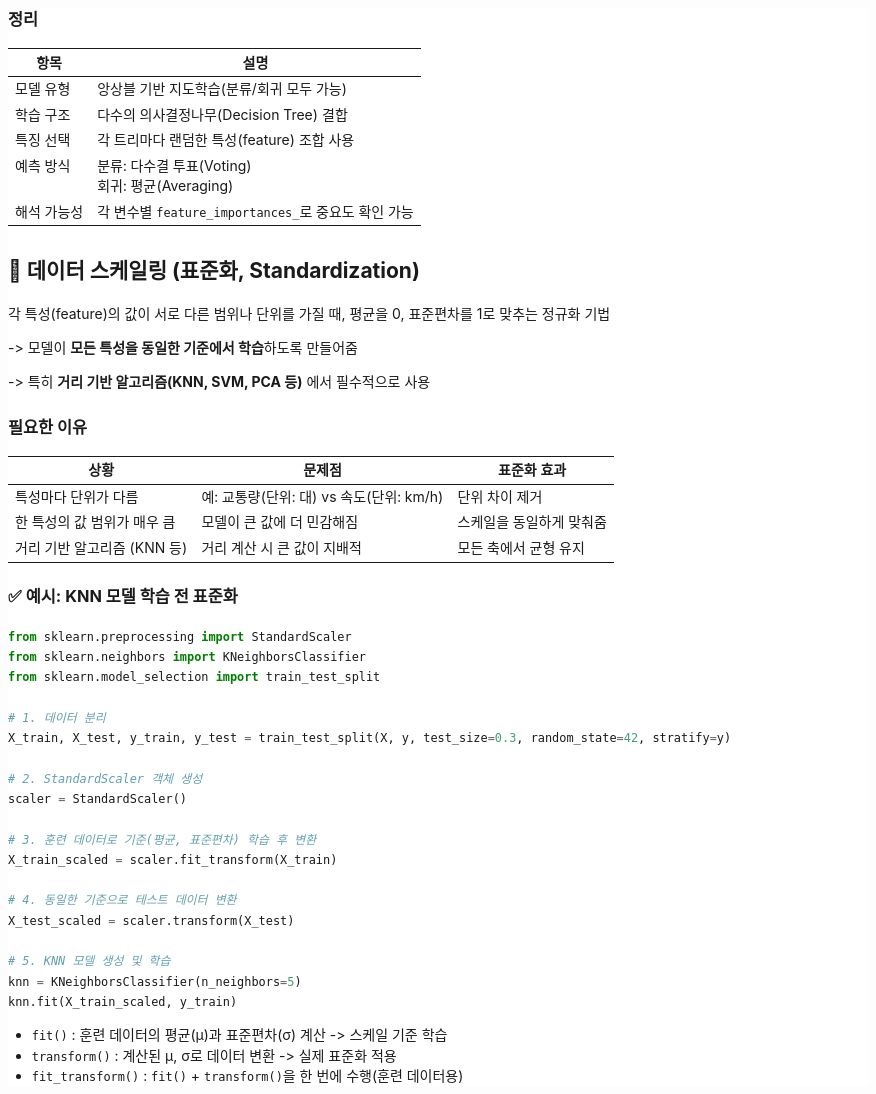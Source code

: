 ### 정리
| 항목     | 설명                                      |
| ------ | --------------------------------------- |
| 모델 유형  | 앙상블 기반 지도학습(분류/회귀 모두 가능)                |
| 학습 구조  | 다수의 의사결정나무(Decision Tree) 결합            |
| 특징 선택  | 각 트리마다 랜덤한 특성(feature) 조합 사용            |
| 예측 방식  | 분류: 다수결 투표(Voting)<br>회귀: 평균(Averaging) |
| 해석 가능성 | 각 변수별 `feature_importances_`로 중요도 확인 가능 |


## 🔹 데이터 스케일링 (표준화, Standardization)
각 특성(feature)의 값이 서로 다른 범위나 단위를 가질 때, 평균을 0, 표준편차를 1로 맞추는 정규화 기법

-> 모델이 **모든 특성을 동일한 기준에서 학습**하도록 만들어줌

-> 특히 **거리 기반 알고리즘(KNN, SVM, PCA 등)** 에서 필수적으로 사용

### 필요한 이유
| 상황                 | 문제점                           | 표준화 효과        |
| ------------------ | ----------------------------- | ------------- |
| 특성마다 단위가 다름        | 예: 교통량(단위: 대) vs 속도(단위: km/h) | 단위 차이 제거      |
| 한 특성의 값 범위가 매우 큼   | 모델이 큰 값에 더 민감해짐               | 스케일을 동일하게 맞춰줌 |
| 거리 기반 알고리즘 (KNN 등) | 거리 계산 시 큰 값이 지배적              | 모든 축에서 균형 유지  |

### ✅ 예시: KNN 모델 학습 전 표준화
```python
from sklearn.preprocessing import StandardScaler
from sklearn.neighbors import KNeighborsClassifier
from sklearn.model_selection import train_test_split

# 1. 데이터 분리
X_train, X_test, y_train, y_test = train_test_split(X, y, test_size=0.3, random_state=42, stratify=y)

# 2. StandardScaler 객체 생성
scaler = StandardScaler()

# 3. 훈련 데이터로 기준(평균, 표준편차) 학습 후 변환
X_train_scaled = scaler.fit_transform(X_train)

# 4. 동일한 기준으로 테스트 데이터 변환
X_test_scaled = scaler.transform(X_test)

# 5. KNN 모델 생성 및 학습
knn = KNeighborsClassifier(n_neighbors=5)
knn.fit(X_train_scaled, y_train)
```
- `fit()` : 훈련 데이터의 평균(μ)과 표준편차(σ) 계산 -> 스케일 기준 학습
- `transform()` : 계산된 μ, σ로 데이터 변환 -> 실제 표준화 적용
- `fit_transform()` : `fit()` + `transform()`을 한 번에 수행(훈련 데이터용)
